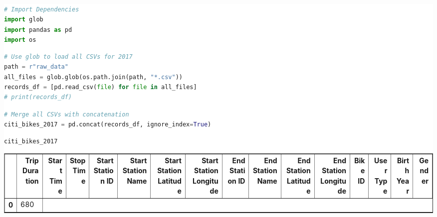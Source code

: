 

```python
# Import Dependencies
import glob
import pandas as pd
import os
```


```python
# Use glob to load all CSVs for 2017
path = r"raw_data"
all_files = glob.glob(os.path.join(path, "*.csv"))
records_df = [pd.read_csv(file) for file in all_files]
# print(records_df)
```


```python
# Merge all CSVs with concatenation
citi_bikes_2017 = pd.concat(records_df, ignore_index=True)
```


```python
citi_bikes_2017
```




<div>
<style scoped>
    .dataframe tbody tr th:only-of-type {
        vertical-align: middle;
    }

    .dataframe tbody tr th {
        vertical-align: top;
    }

    .dataframe thead th {
        text-align: right;
    }
</style>
<table border="1" class="dataframe">
  <thead>
    <tr style="text-align: right;">
      <th></th>
      <th>Trip Duration</th>
      <th>Start Time</th>
      <th>Stop Time</th>
      <th>Start Station ID</th>
      <th>Start Station Name</th>
      <th>Start Station Latitude</th>
      <th>Start Station Longitude</th>
      <th>End Station ID</th>
      <th>End Station Name</th>
      <th>End Station Latitude</th>
      <th>End Station Longitude</th>
      <th>Bike ID</th>
      <th>User Type</th>
      <th>Birth Year</th>
      <th>Gender</th>
    </tr>
  </thead>
  <tbody>
    <tr>
      <th>0</th>
      <td>680</td>